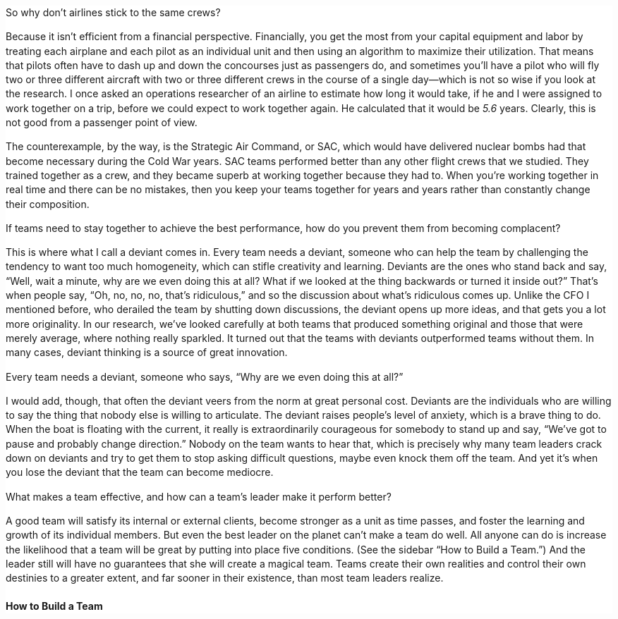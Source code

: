 So why don’t airlines stick to the same crews?

Because it isn’t efficient from a financial perspective. Financially, you get the most from your capital equipment and labor by treating each airplane and each pilot as an individual unit and then using an algorithm to maximize their utilization. That means that pilots often have to dash up and down the concourses just as passengers do, and sometimes you’ll have a pilot who will fly two or three different aircraft with two or three different crews in the course of a single day—which is not so wise if you look at the research. I once asked an operations researcher of an airline to estimate how long it would take, if he and I were assigned to work together on a trip, before we could expect to work together again. He calculated that it would be _5.6_ years. Clearly, this is not good from a passenger point of view.

The counterexample, by the way, is the Strategic Air Command, or SAC, which would have delivered nuclear bombs had that become necessary during the Cold War years. SAC teams performed better than any other flight crews that we studied. They trained together as a crew, and they became superb at working together because they had to. When you’re working together in real time and there can be no mistakes, then you keep your teams together for years and years rather than constantly change their composition.

If teams need to stay together to achieve the best performance, how do you prevent them from becoming complacent?

This is where what I call a deviant comes in. Every team needs a deviant, someone who can help the team by challenging the tendency to want too much homogeneity, which can stifle creativity and learning. Deviants are the ones who stand back and say, “Well, wait a minute, why are we even doing this at all? What if we looked at the thing backwards or turned it inside out?” That’s when people say, “Oh, no, no, no, that’s ridiculous,” and so the discussion about what’s ridiculous comes up. Unlike the CFO I mentioned before, who derailed the team by shutting down discussions, the deviant opens up more ideas, and that gets you a lot more originality. In our research, we’ve looked carefully at both teams that produced something original and those that were merely average, where nothing really sparkled. It turned out that the teams with deviants outperformed teams without them. In many cases, deviant thinking is a source of great innovation.

Every team needs a deviant, someone who says, “Why are we even doing this at all?”

I would add, though, that often the deviant veers from the norm at great personal cost. Deviants are the individuals who are willing to say the thing that nobody else is willing to articulate. The deviant raises people’s level of anxiety, which is a brave thing to do. When the boat is floating with the current, it really is extraordinarily courageous for somebody to stand up and say, “We’ve got to pause and probably change direction.” Nobody on the team wants to hear that, which is precisely why many team leaders crack down on deviants and try to get them to stop asking difficult questions, maybe even knock them off the team. And yet it’s when you lose the deviant that the team can become mediocre.

What makes a team effective, and how can a team’s leader make it perform better?

A good team will satisfy its internal or external clients, become stronger as a unit as time passes, and foster the learning and growth of its individual members. But even the best leader on the planet can’t make a team do well. All anyone can do is increase the likelihood that a team will be great by putting into place five conditions. (See the sidebar “How to Build a Team.”) And the leader still will have no guarantees that she will create a magical team. Teams create their own realities and control their own destinies to a greater extent, and far sooner in their existence, than most team leaders realize.

#### How to Build a Team
